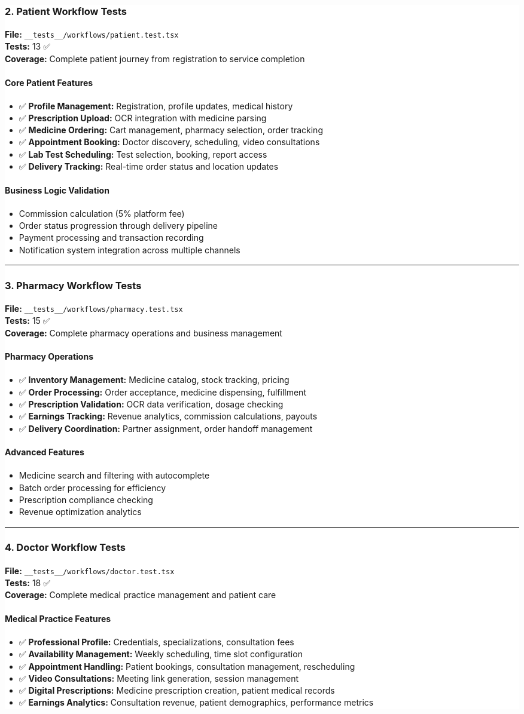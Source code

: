 ### 2. Patient Workflow Tests
**File:** `__tests__/workflows/patient.test.tsx`  
**Tests:** 13 ✅  
**Coverage:** Complete patient journey from registration to service completion

#### Core Patient Features
- ✅ **Profile Management:** Registration, profile updates, medical history
- ✅ **Prescription Upload:** OCR integration with medicine parsing
- ✅ **Medicine Ordering:** Cart management, pharmacy selection, order tracking
- ✅ **Appointment Booking:** Doctor discovery, scheduling, video consultations
- ✅ **Lab Test Scheduling:** Test selection, booking, report access
- ✅ **Delivery Tracking:** Real-time order status and location updates

#### Business Logic Validation
- Commission calculation (5% platform fee)
- Order status progression through delivery pipeline
- Payment processing and transaction recording
- Notification system integration across multiple channels

---

### 3. Pharmacy Workflow Tests
**File:** `__tests__/workflows/pharmacy.test.tsx`  
**Tests:** 15 ✅  
**Coverage:** Complete pharmacy operations and business management

#### Pharmacy Operations
- ✅ **Inventory Management:** Medicine catalog, stock tracking, pricing
- ✅ **Order Processing:** Order acceptance, medicine dispensing, fulfillment
- ✅ **Prescription Validation:** OCR data verification, dosage checking
- ✅ **Earnings Tracking:** Revenue analytics, commission calculations, payouts
- ✅ **Delivery Coordination:** Partner assignment, order handoff management

#### Advanced Features
- Medicine search and filtering with autocomplete
- Batch order processing for efficiency
- Prescription compliance checking
- Revenue optimization analytics

---

### 4. Doctor Workflow Tests
**File:** `__tests__/workflows/doctor.test.tsx`  
**Tests:** 18 ✅  
**Coverage:** Complete medical practice management and patient care

#### Medical Practice Features
- ✅ **Professional Profile:** Credentials, specializations, consultation fees
- ✅ **Availability Management:** Weekly scheduling, time slot configuration
- ✅ **Appointment Handling:** Patient bookings, consultation management, rescheduling
- ✅ **Video Consultations:** Meeting link generation, session management
- ✅ **Digital Prescriptions:** Medicine prescription creation, patient medical records
- ✅ **Earnings Analytics:** Consultation revenue, patient demographics, performance metrics
